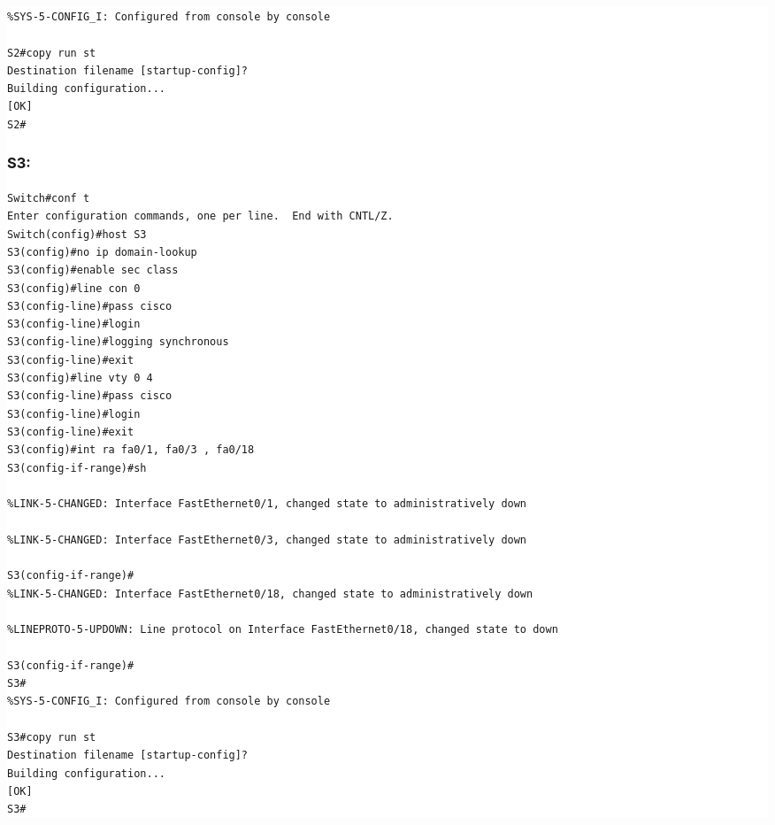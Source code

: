 ```
%SYS-5-CONFIG_I: Configured from console by console

S2#copy run st
Destination filename [startup-config]? 
Building configuration...
[OK]
S2#

```

### S3:

```
Switch#conf t
Enter configuration commands, one per line.  End with CNTL/Z.
Switch(config)#host S3
S3(config)#no ip domain-lookup
S3(config)#enable sec class
S3(config)#line con 0
S3(config-line)#pass cisco
S3(config-line)#login
S3(config-line)#logging synchronous
S3(config-line)#exit
S3(config)#line vty 0 4
S3(config-line)#pass cisco
S3(config-line)#login
S3(config-line)#exit
S3(config)#int ra fa0/1, fa0/3 , fa0/18
S3(config-if-range)#sh

%LINK-5-CHANGED: Interface FastEthernet0/1, changed state to administratively down

%LINK-5-CHANGED: Interface FastEthernet0/3, changed state to administratively down

S3(config-if-range)#
%LINK-5-CHANGED: Interface FastEthernet0/18, changed state to administratively down

%LINEPROTO-5-UPDOWN: Line protocol on Interface FastEthernet0/18, changed state to down

S3(config-if-range)#
S3#
%SYS-5-CONFIG_I: Configured from console by console

S3#copy run st
Destination filename [startup-config]? 
Building configuration...
[OK]
S3#

```
